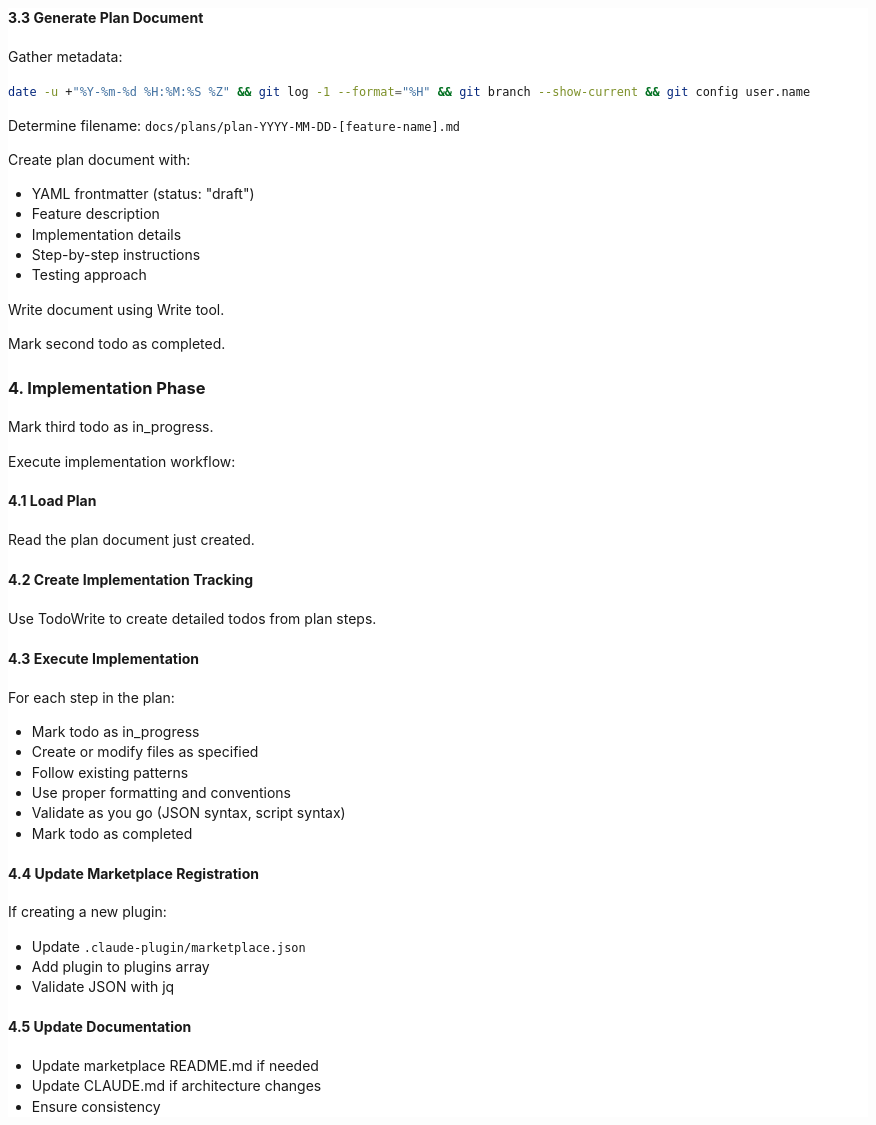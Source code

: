 #### 3.3 Generate Plan Document

Gather metadata:
```bash
date -u +"%Y-%m-%d %H:%M:%S %Z" && git log -1 --format="%H" && git branch --show-current && git config user.name
```

Determine filename: `docs/plans/plan-YYYY-MM-DD-[feature-name].md`

Create plan document with:
- YAML frontmatter (status: "draft")
- Feature description
- Implementation details
- Step-by-step instructions
- Testing approach

Write document using Write tool.

Mark second todo as completed.

### 4. Implementation Phase

Mark third todo as in_progress.

Execute implementation workflow:

#### 4.1 Load Plan

Read the plan document just created.

#### 4.2 Create Implementation Tracking

Use TodoWrite to create detailed todos from plan steps.

#### 4.3 Execute Implementation

For each step in the plan:
- Mark todo as in_progress
- Create or modify files as specified
- Follow existing patterns
- Use proper formatting and conventions
- Validate as you go (JSON syntax, script syntax)
- Mark todo as completed

#### 4.4 Update Marketplace Registration

If creating a new plugin:
- Update `.claude-plugin/marketplace.json`
- Add plugin to plugins array
- Validate JSON with jq

#### 4.5 Update Documentation

- Update marketplace README.md if needed
- Update CLAUDE.md if architecture changes
- Ensure consistency

